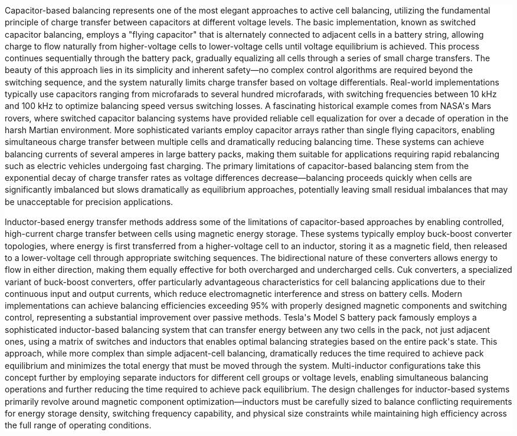 Capacitor-based balancing represents one of the most elegant approaches to active cell balancing, utilizing the fundamental principle of charge transfer between capacitors at different voltage levels. The basic implementation, known as switched capacitor balancing, employs a "flying capacitor" that is alternately connected to adjacent cells in a battery string, allowing charge to flow naturally from higher-voltage cells to lower-voltage cells until voltage equilibrium is achieved. This process continues sequentially through the battery pack, gradually equalizing all cells through a series of small charge transfers. The beauty of this approach lies in its simplicity and inherent safety—no complex control algorithms are required beyond the switching sequence, and the system naturally limits charge transfer based on voltage differentials. Real-world implementations typically use capacitors ranging from microfarads to several hundred microfarads, with switching frequencies between 10 kHz and 100 kHz to optimize balancing speed versus switching losses. A fascinating historical example comes from NASA's Mars rovers, where switched capacitor balancing systems have provided reliable cell equalization for over a decade of operation in the harsh Martian environment. More sophisticated variants employ capacitor arrays rather than single flying capacitors, enabling simultaneous charge transfer between multiple cells and dramatically reducing balancing time. These systems can achieve balancing currents of several amperes in large battery packs, making them suitable for applications requiring rapid rebalancing such as electric vehicles undergoing fast charging. The primary limitations of capacitor-based balancing stem from the exponential decay of charge transfer rates as voltage differences decrease—balancing proceeds quickly when cells are significantly imbalanced but slows dramatically as equilibrium approaches, potentially leaving small residual imbalances that may be unacceptable for precision applications.

Inductor-based energy transfer methods address some of the limitations of capacitor-based approaches by enabling controlled, high-current charge transfer between cells using magnetic energy storage. These systems typically employ buck-boost converter topologies, where energy is first transferred from a higher-voltage cell to an inductor, storing it as a magnetic field, then released to a lower-voltage cell through appropriate switching sequences. The bidirectional nature of these converters allows energy to flow in either direction, making them equally effective for both overcharged and undercharged cells. Cuk converters, a specialized variant of buck-boost converters, offer particularly advantageous characteristics for cell balancing applications due to their continuous input and output currents, which reduce electromagnetic interference and stress on battery cells. Modern implementations can achieve balancing efficiencies exceeding 95% with properly designed magnetic components and switching control, representing a substantial improvement over passive methods. Tesla's Model S battery pack famously employs a sophisticated inductor-based balancing system that can transfer energy between any two cells in the pack, not just adjacent ones, using a matrix of switches and inductors that enables optimal balancing strategies based on the entire pack's state. This approach, while more complex than simple adjacent-cell balancing, dramatically reduces the time required to achieve pack equilibrium and minimizes the total energy that must be moved through the system. Multi-inductor configurations take this concept further by employing separate inductors for different cell groups or voltage levels, enabling simultaneous balancing operations and further reducing the time required to achieve pack equilibrium. The design challenges for inductor-based systems primarily revolve around magnetic component optimization—inductors must be carefully sized to balance conflicting requirements for energy storage density, switching frequency capability, and physical size constraints while maintaining high efficiency across the full range of operating conditions.
